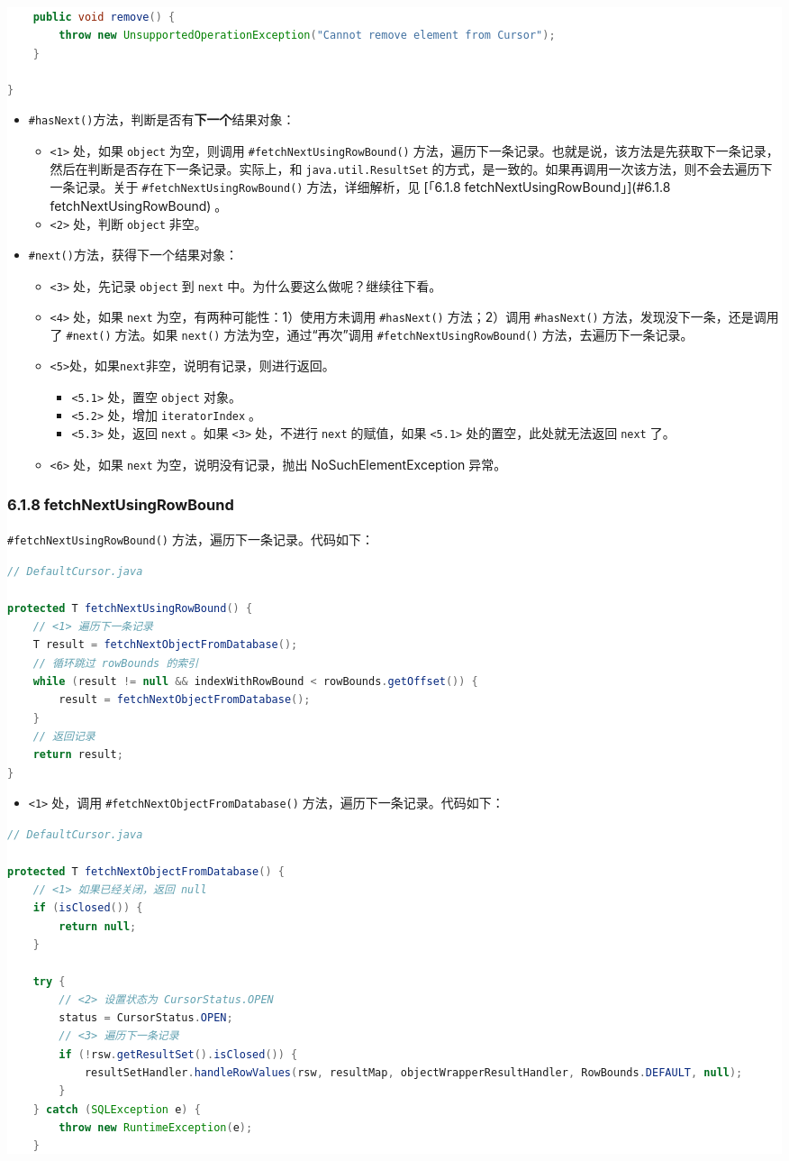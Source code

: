 ```java
    public void remove() {
        throw new UnsupportedOperationException("Cannot remove element from Cursor");
    }

}
```

- `#hasNext()`方法，判断是否有**下一个**结果对象：
  - `<1>` 处，如果 `object` 为空，则调用 `#fetchNextUsingRowBound()` 方法，遍历下一条记录。也就是说，该方法是先获取下一条记录，然后在判断是否存在下一条记录。实际上，和 `java.util.ResultSet` 的方式，是一致的。如果再调用一次该方法，则不会去遍历下一条记录。关于 `#fetchNextUsingRowBound()` 方法，详细解析，见 [「6.1.8 fetchNextUsingRowBound」](#6.1.8 fetchNextUsingRowBound) 。
  - `<2>` 处，判断 `object` 非空。

- `#next()`方法，获得下一个结果对象：
  - `<3>` 处，先记录 `object` 到 `next` 中。为什么要这么做呢？继续往下看。
  
  - `<4>` 处，如果 `next` 为空，有两种可能性：1）使用方未调用 `#hasNext()` 方法；2）调用 `#hasNext()` 方法，发现没下一条，还是调用了 `#next()` 方法。如果 `next()` 方法为空，通过“再次”调用 `#fetchNextUsingRowBound()` 方法，去遍历下一条记录。
  
  - `<5>`处，如果`next`非空，说明有记录，则进行返回。
    - `<5.1>` 处，置空 `object` 对象。
    - `<5.2>` 处，增加 `iteratorIndex` 。
    - `<5.3>` 处，返回 `next` 。如果 `<3>` 处，不进行 `next` 的赋值，如果 `<5.1>` 处的置空，此处就无法返回 `next` 了。
    
  - `<6>` 处，如果 `next` 为空，说明没有记录，抛出 NoSuchElementException 异常。

### 6.1.8 fetchNextUsingRowBound

`#fetchNextUsingRowBound()` 方法，遍历下一条记录。代码如下：

```java
// DefaultCursor.java

protected T fetchNextUsingRowBound() {
    // <1> 遍历下一条记录
    T result = fetchNextObjectFromDatabase();
    // 循环跳过 rowBounds 的索引
    while (result != null && indexWithRowBound < rowBounds.getOffset()) {
        result = fetchNextObjectFromDatabase();
    }
    // 返回记录
    return result;
}
```

- `<1>` 处，调用 `#fetchNextObjectFromDatabase()` 方法，遍历下一条记录。代码如下：

```java
// DefaultCursor.java

protected T fetchNextObjectFromDatabase() {
    // <1> 如果已经关闭，返回 null
    if (isClosed()) {
        return null;
    }

    try {
        // <2> 设置状态为 CursorStatus.OPEN
        status = CursorStatus.OPEN;
        // <3> 遍历下一条记录
        if (!rsw.getResultSet().isClosed()) {
            resultSetHandler.handleRowValues(rsw, resultMap, objectWrapperResultHandler, RowBounds.DEFAULT, null);
        }
    } catch (SQLException e) {
        throw new RuntimeException(e);
    }
```